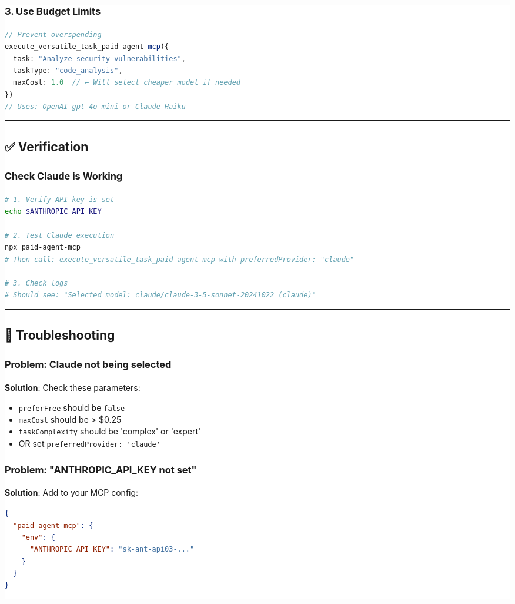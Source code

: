 ### **3. Use Budget Limits**

```typescript
// Prevent overspending
execute_versatile_task_paid-agent-mcp({
  task: "Analyze security vulnerabilities",
  taskType: "code_analysis",
  maxCost: 1.0  // ← Will select cheaper model if needed
})
// Uses: OpenAI gpt-4o-mini or Claude Haiku
```

---

## ✅ **Verification**

### **Check Claude is Working**

```bash
# 1. Verify API key is set
echo $ANTHROPIC_API_KEY

# 2. Test Claude execution
npx paid-agent-mcp
# Then call: execute_versatile_task_paid-agent-mcp with preferredProvider: "claude"

# 3. Check logs
# Should see: "Selected model: claude/claude-3-5-sonnet-20241022 (claude)"
```

---

## 🚨 **Troubleshooting**

### **Problem: Claude not being selected**

**Solution**: Check these parameters:
- `preferFree` should be `false`
- `maxCost` should be > $0.25
- `taskComplexity` should be 'complex' or 'expert'
- OR set `preferredProvider: 'claude'`

### **Problem: "ANTHROPIC_API_KEY not set"**

**Solution**: Add to your MCP config:
```json
{
  "paid-agent-mcp": {
    "env": {
      "ANTHROPIC_API_KEY": "sk-ant-api03-..."
    }
  }
}
```

---